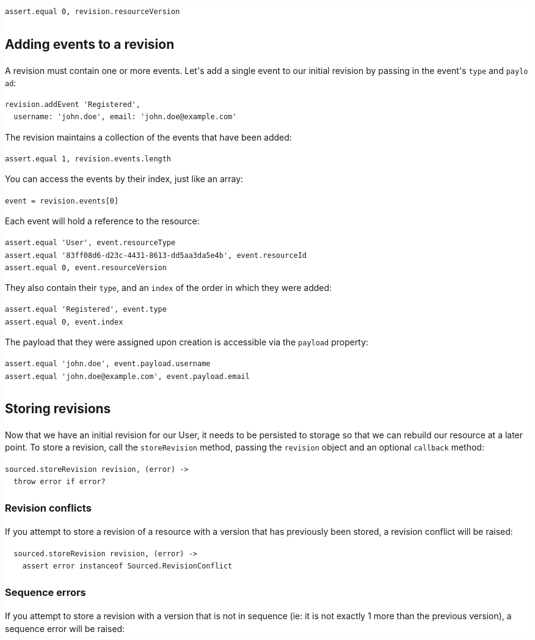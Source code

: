     assert.equal 0, revision.resourceVersion


Adding events to a revision
--------------------------------------------------------------------------------

A revision must contain one or more events. Let's add a single event to our initial revision by passing in the event's `type` and `payload`:

    revision.addEvent 'Registered',
      username: 'john.doe', email: 'john.doe@example.com'


The revision maintains a collection of the events that have been added:

    assert.equal 1, revision.events.length

You can access the events by their index, just like an array:

    event = revision.events[0]

Each event will hold a reference to the resource:

    assert.equal 'User', event.resourceType
    assert.equal '83ff08d6-d23c-4431-8613-dd5aa3da5e4b', event.resourceId
    assert.equal 0, event.resourceVersion

They also contain their `type`, and an `index` of the order in which they were added:

    assert.equal 'Registered', event.type
    assert.equal 0, event.index

The payload that they were assigned upon creation is accessible via the `payload` property:

    assert.equal 'john.doe', event.payload.username
    assert.equal 'john.doe@example.com', event.payload.email


Storing revisions
--------------------------------------------------------------------------------

Now that we have an initial revision for our User, it needs to be persisted to storage so that we can rebuild our resource at a later point. To store a revision, call the `storeRevision` method, passing the `revision` object and an optional `callback` method:

    sourced.storeRevision revision, (error) ->
      throw error if error?

### Revision conflicts

If you attempt to store a revision of a resource with a version that has previously been stored, a revision conflict will be raised:

      sourced.storeRevision revision, (error) ->
        assert error instanceof Sourced.RevisionConflict

### Sequence errors

If you attempt to store a revision with a version that is not in sequence (ie: it is not exactly 1 more than the previous version), a sequence error will be raised:


[storage adapters]: http://github.com/bocodigitalmedia/boco-sourced/blob/master/docs/storage-adapters.coffee.md
[sinon]: http://sinonjs.org
[uuid]: http://wikipedia.org/wiki/Uuid
[promise]: http://promises-aplus.github.io/promises-spec/
[event sourcing]: http://martinfowler.com/eaaDev/EventSourcing.html
[npm]: http://npmjs.org
[literate coffeescript]: http://coffeescript.org/#literate